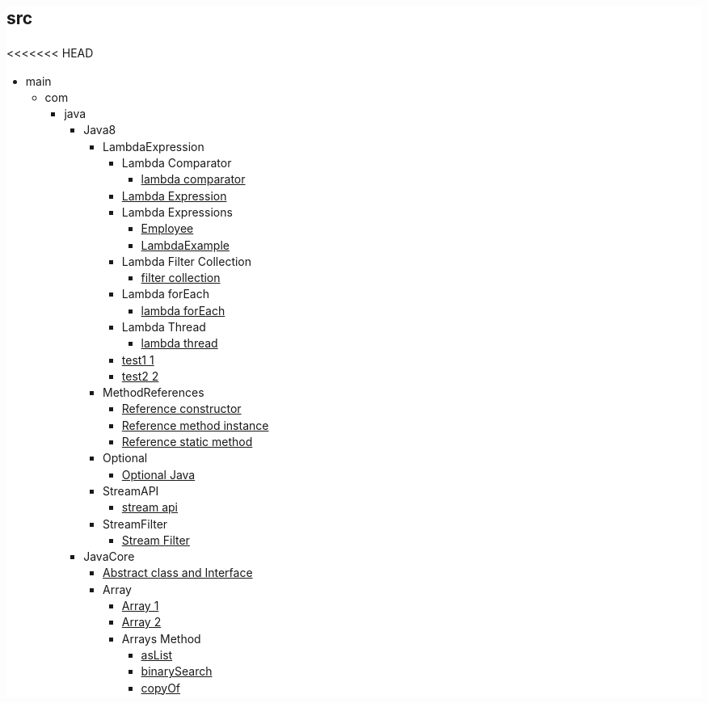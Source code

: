 
## src
<<<<<<< HEAD
  * main
    * com
      * java
        * Java8
          * LambdaExpression
            * Lambda Comparator
              * [lambda comparator](https://github.com/hoangtien2k3qx1/Java/blob/master/src/main/com/java/Java8/LambdaExpression/Lambda_Comparator/lambda_comparator.java)
            * [Lambda Expression](https://github.com/hoangtien2k3qx1/Java/blob/master/src/main/com/java/Java8/LambdaExpression/Lambda_Expression.java)
            * Lambda Expressions
              * [Employee](https://github.com/hoangtien2k3qx1/Java/blob/master/src/main/com/java/Java8/LambdaExpression/Lambda_Expressions/Employee.java)
              * [LambdaExample](https://github.com/hoangtien2k3qx1/Java/blob/master/src/main/com/java/Java8/LambdaExpression/Lambda_Expressions/LambdaExample.java)
            * Lambda Filter Collection
              * [filter collection](https://github.com/hoangtien2k3qx1/Java/blob/master/src/main/com/java/Java8/LambdaExpression/Lambda_Filter_Collection/filter_collection.java)
            * Lambda forEach
              * [lambda forEach](https://github.com/hoangtien2k3qx1/Java/blob/master/src/main/com/java/Java8/LambdaExpression/Lambda_forEach/lambda_forEach.java)
            * Lambda Thread
              * [lambda thread](https://github.com/hoangtien2k3qx1/Java/blob/master/src/main/com/java/Java8/LambdaExpression/Lambda_Thread/lambda_thread.java)
            * [test1 1](https://github.com/hoangtien2k3qx1/Java/blob/master/src/main/com/java/Java8/LambdaExpression/test1_1.java)
            * [test2 2](https://github.com/hoangtien2k3qx1/Java/blob/master/src/main/com/java/Java8/LambdaExpression/test2_2.java)
          * MethodReferences
            * [Reference constructor](https://github.com/hoangtien2k3qx1/Java/blob/master/src/main/com/java/Java8/MethodReferences/Reference_constructor.java)
            * [Reference method instance](https://github.com/hoangtien2k3qx1/Java/blob/master/src/main/com/java/Java8/MethodReferences/Reference_method_instance.java)
            * [Reference static method](https://github.com/hoangtien2k3qx1/Java/blob/master/src/main/com/java/Java8/MethodReferences/Reference_static_method.java)
          * Optional
            * [Optional Java](https://github.com/hoangtien2k3qx1/Java/blob/master/src/main/com/java/Java8/Optional/Optional_Java.java)
          * StreamAPI
            * [stream api](https://github.com/hoangtien2k3qx1/Java/blob/master/src/main/com/java/Java8/StreamAPI/stream_api.java)
          * StreamFilter
            * [Stream Filter](https://github.com/hoangtien2k3qx1/Java/blob/master/src/main/com/java/Java8/StreamFilter/Stream_Filter.java)
        * JavaCore
          * [Abstract class and Interface](https://github.com/hoangtien2k3qx1/Java/blob/master/src/main/com/java/JavaCore/Abstract_class_and_Interface.java)
          * Array
            * [Array 1](https://github.com/hoangtien2k3qx1/Java/blob/master/src/main/com/java/JavaCore/Array/Array_1.java)
            * [Array 2](https://github.com/hoangtien2k3qx1/Java/blob/master/src/main/com/java/JavaCore/Array/Array_2.java)
            * Arrays Method
              * [asList](https://github.com/hoangtien2k3qx1/Java/blob/master/src/main/com/java/JavaCore/Array/Arrays_Method/asList.java)
              * [binarySearch](https://github.com/hoangtien2k3qx1/Java/blob/master/src/main/com/java/JavaCore/Array/Arrays_Method/binarySearch.java)
              * [copyOf](https://github.com/hoangtien2k3qx1/Java/blob/master/src/main/com/java/JavaCore/Array/Arrays_Method/copyOf.java)